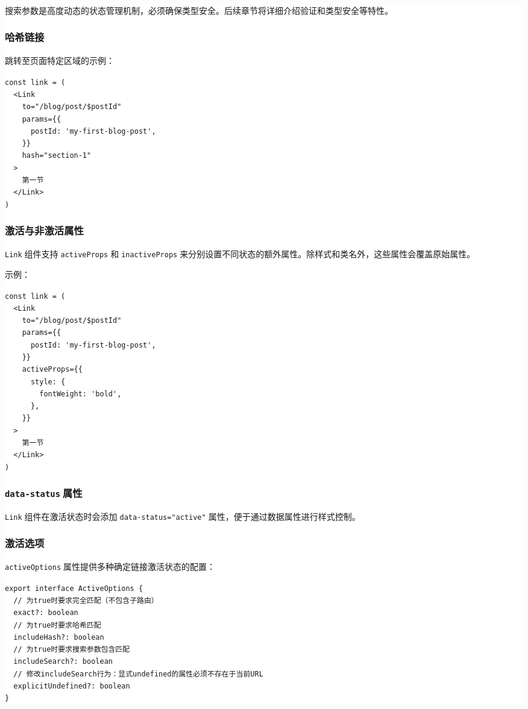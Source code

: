 搜索参数是高度动态的状态管理机制，必须确保类型安全。后续章节将详细介绍验证和类型安全等特性。

### 哈希链接

跳转至页面特定区域的示例：

```tsx
const link = (
  <Link
    to="/blog/post/$postId"
    params={{
      postId: 'my-first-blog-post',
    }}
    hash="section-1"
  >
    第一节
  </Link>
)
```

### 激活与非激活属性

`Link` 组件支持 `activeProps` 和 `inactiveProps` 来分别设置不同状态的额外属性。除样式和类名外，这些属性会覆盖原始属性。

示例：

```tsx
const link = (
  <Link
    to="/blog/post/$postId"
    params={{
      postId: 'my-first-blog-post',
    }}
    activeProps={{
      style: {
        fontWeight: 'bold',
      },
    }}
  >
    第一节
  </Link>
)
```

### `data-status` 属性

`Link` 组件在激活状态时会添加 `data-status="active"` 属性，便于通过数据属性进行样式控制。

### 激活选项

`activeOptions` 属性提供多种确定链接激活状态的配置：

```tsx
export interface ActiveOptions {
  // 为true时要求完全匹配（不包含子路由）
  exact?: boolean
  // 为true时要求哈希匹配
  includeHash?: boolean
  // 为true时要求搜索参数包含匹配
  includeSearch?: boolean
  // 修改includeSearch行为：显式undefined的属性必须不存在于当前URL
  explicitUndefined?: boolean
}
```
